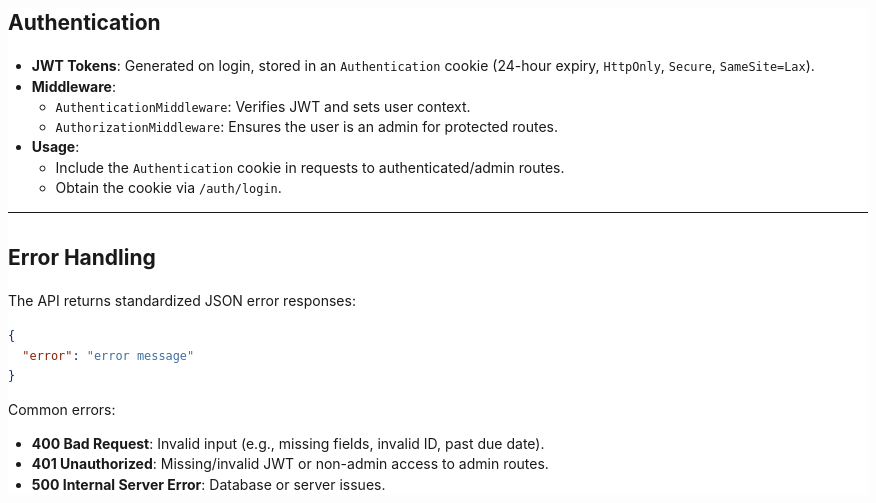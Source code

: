 
## Authentication
- **JWT Tokens**: Generated on login, stored in an `Authentication` cookie (24-hour expiry, `HttpOnly`, `Secure`, `SameSite=Lax`).
- **Middleware**:
  - `AuthenticationMiddleware`: Verifies JWT and sets user context.
  - `AuthorizationMiddleware`: Ensures the user is an admin for protected routes.
- **Usage**:
  - Include the `Authentication` cookie in requests to authenticated/admin routes.
  - Obtain the cookie via `/auth/login`.

---

## Error Handling
The API returns standardized JSON error responses:

```json
{
  "error": "error message"
}
```

Common errors:
- **400 Bad Request**: Invalid input (e.g., missing fields, invalid ID, past due date).
- **401 Unauthorized**: Missing/invalid JWT or non-admin access to admin routes.
- **500 Internal Server Error**: Database or server issues.
